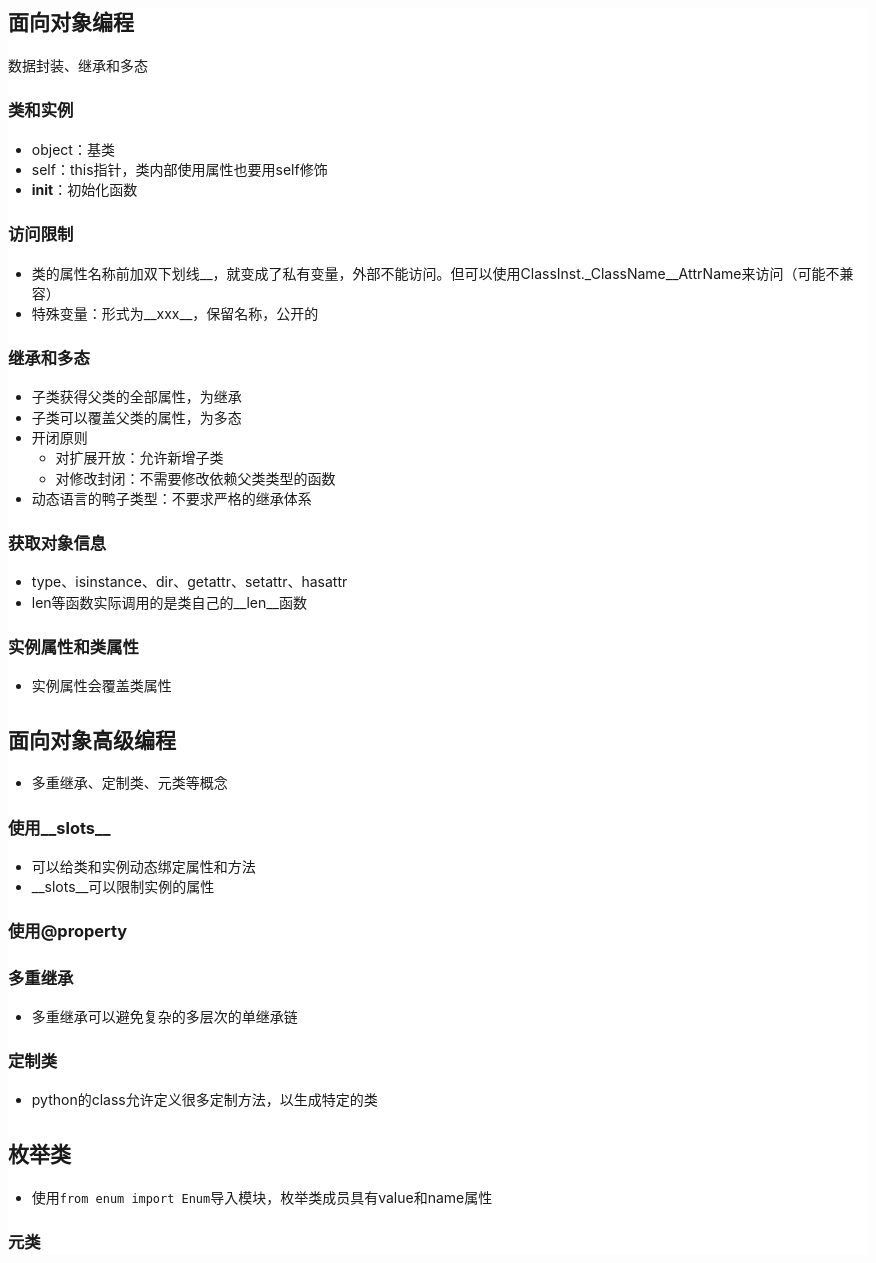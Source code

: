 ## 面向对象编程
数据封装、继承和多态

### 类和实例
- object：基类
- self：this指针，类内部使用属性也要用self修饰
- __init__：初始化函数

### 访问限制
- 类的属性名称前加双下划线__，就变成了私有变量，外部不能访问。但可以使用ClassInst._ClassName__AttrName来访问（可能不兼容）
- 特殊变量：形式为__xxx__，保留名称，公开的

### 继承和多态
- 子类获得父类的全部属性，为继承
- 子类可以覆盖父类的属性，为多态
- 开闭原则
	- 对扩展开放：允许新增子类
	- 对修改封闭：不需要修改依赖父类类型的函数
- 动态语言的鸭子类型：不要求严格的继承体系

### 获取对象信息
- type、isinstance、dir、getattr、setattr、hasattr
- len等函数实际调用的是类自己的__len__函数

### 实例属性和类属性
- 实例属性会覆盖类属性

## 面向对象高级编程
- 多重继承、定制类、元类等概念

### 使用__slots__
- 可以给类和实例动态绑定属性和方法
- __slots__可以限制实例的属性

### 使用@property

### 多重继承
- 多重继承可以避免复杂的多层次的单继承链

### 定制类
- python的class允许定义很多定制方法，以生成特定的类

## 枚举类
- 使用`from enum import Enum`导入模块，枚举类成员具有value和name属性

### 元类
